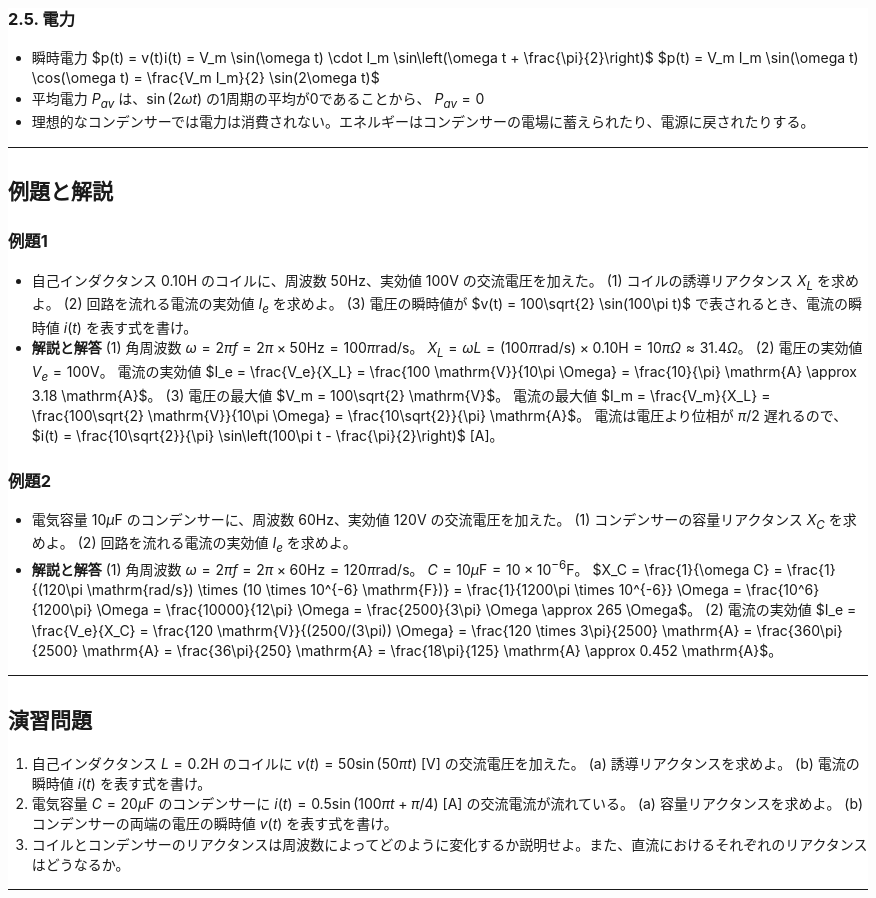 ### 2.5. 電力
- 瞬時電力 $p(t) = v(t)i(t) = V_m \sin(\omega t) \cdot I_m \sin\left(\omega t + \frac{\pi}{2}\right)$
  $p(t) = V_m I_m \sin(\omega t) \cos(\omega t) = \frac{V_m I_m}{2} \sin(2\omega t)$
- 平均電力 $P_{av}$ は、$\sin(2\omega t)$ の1周期の平均が0であることから、
  $P_{av} = 0$
- 理想的なコンデンサーでは電力は消費されない。エネルギーはコンデンサーの電場に蓄えられたり、電源に戻されたりする。

---

## 例題と解説
### 例題1
- 自己インダクタンス $0.10 \mathrm{H}$ のコイルに、周波数 $50 \mathrm{Hz}$、実効値 $100 \mathrm{V}$ の交流電圧を加えた。
  (1) コイルの誘導リアクタンス $X_L$ を求めよ。
  (2) 回路を流れる電流の実効値 $I_e$ を求めよ。
  (3) 電圧の瞬時値が $v(t) = 100\sqrt{2} \sin(100\pi t)$ で表されるとき、電流の瞬時値 $i(t)$ を表す式を書け。
- **解説と解答**
  (1) 角周波数 $\omega = 2\pi f = 2\pi \times 50 \mathrm{Hz} = 100\pi \mathrm{rad/s}$。
      $X_L = \omega L = (100\pi \mathrm{rad/s}) \times 0.10 \mathrm{H} = 10\pi \Omega \approx 31.4 \Omega$。
  (2) 電圧の実効値 $V_e = 100 \mathrm{V}$。
      電流の実効値 $I_e = \frac{V_e}{X_L} = \frac{100 \mathrm{V}}{10\pi \Omega} = \frac{10}{\pi} \mathrm{A} \approx 3.18 \mathrm{A}$。
  (3) 電圧の最大値 $V_m = 100\sqrt{2} \mathrm{V}$。
      電流の最大値 $I_m = \frac{V_m}{X_L} = \frac{100\sqrt{2} \mathrm{V}}{10\pi \Omega} = \frac{10\sqrt{2}}{\pi} \mathrm{A}$。
      電流は電圧より位相が $\pi/2$ 遅れるので、
      $i(t) = \frac{10\sqrt{2}}{\pi} \sin\left(100\pi t - \frac{\pi}{2}\right)$ [A]。

### 例題2
- 電気容量 $10 \mu \mathrm{F}$ のコンデンサーに、周波数 $60 \mathrm{Hz}$、実効値 $120 \mathrm{V}$ の交流電圧を加えた。
  (1) コンデンサーの容量リアクタンス $X_C$ を求めよ。
  (2) 回路を流れる電流の実効値 $I_e$ を求めよ。
- **解説と解答**
  (1) 角周波数 $\omega = 2\pi f = 2\pi \times 60 \mathrm{Hz} = 120\pi \mathrm{rad/s}$。
      $C = 10 \mu \mathrm{F} = 10 \times 10^{-6} \mathrm{F}$。
      $X_C = \frac{1}{\omega C} = \frac{1}{(120\pi \mathrm{rad/s}) \times (10 \times 10^{-6} \mathrm{F})} = \frac{1}{1200\pi \times 10^{-6}} \Omega = \frac{10^6}{1200\pi} \Omega = \frac{10000}{12\pi} \Omega = \frac{2500}{3\pi} \Omega \approx 265 \Omega$。
  (2) 電流の実効値 $I_e = \frac{V_e}{X_C} = \frac{120 \mathrm{V}}{(2500/(3\pi)) \Omega} = \frac{120 \times 3\pi}{2500} \mathrm{A} = \frac{360\pi}{2500} \mathrm{A} = \frac{36\pi}{250} \mathrm{A} = \frac{18\pi}{125} \mathrm{A} \approx 0.452 \mathrm{A}$。

---

## 演習問題
1. 自己インダクタンス $L=0.2 \mathrm{H}$ のコイルに $v(t) = 50\sin(50\pi t)$ [V] の交流電圧を加えた。
   (a) 誘導リアクタンスを求めよ。
   (b) 電流の瞬時値 $i(t)$ を表す式を書け。
2. 電気容量 $C=20 \mu \mathrm{F}$ のコンデンサーに $i(t) = 0.5\sin(100\pi t + \pi/4)$ [A] の交流電流が流れている。
   (a) 容量リアクタンスを求めよ。
   (b) コンデンサーの両端の電圧の瞬時値 $v(t)$ を表す式を書け。
3. コイルとコンデンサーのリアクタンスは周波数によってどのように変化するか説明せよ。また、直流におけるそれぞれのリアクタンスはどうなるか。

---